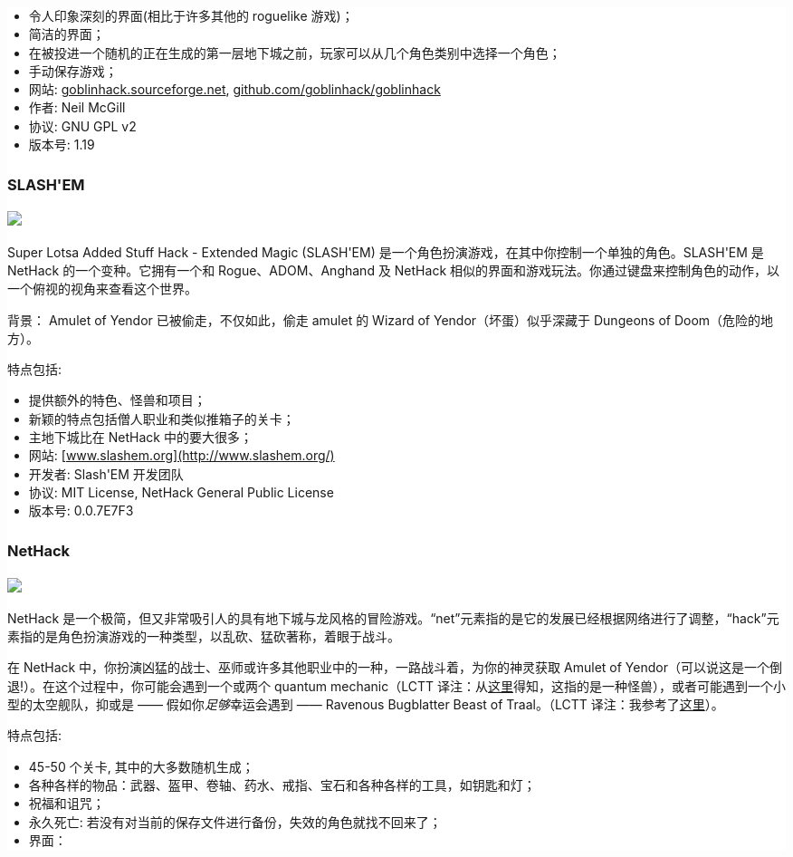 * 令人印象深刻的界面(相比于许多其他的 roguelike 游戏)；
* 简洁的界面；
* 在被投进一个随机的正在生成的第一层地下城之前，玩家可以从几个角色类别中选择一个角色；
* 手动保存游戏；
* 网站: [goblinhack.sourceforge.net](http://goblinhack.sourceforge.net/), [github.com/goblinhack/goblinhack](https://github.com/goblinhack/goblinhack)
* 作者: Neil McGill
* 协议: GNU GPL v2
* 版本号: 1.19


### SLASH'EM


![](/Asserts/Images/album/201504/04/183224ckiy2wsxoj705x0e.png)


Super Lotsa Added Stuff Hack - Extended Magic (SLASH'EM) 是一个角色扮演游戏，在其中你控制一个单独的角色。SLASH'EM 是 NetHack 的一个变种。它拥有一个和 Rogue、ADOM、Anghand 及 NetHack 相似的界面和游戏玩法。你通过键盘来控制角色的动作，以一个俯视的视角来查看这个世界。


背景： Amulet of Yendor 已被偷走，不仅如此，偷走 amulet 的 Wizard of Yendor（坏蛋）似乎深藏于 Dungeons of Doom（危险的地方）。


特点包括:


* 提供额外的特色、怪兽和项目；
* 新颖的特点包括僧人职业和类似推箱子的关卡；
* 主地下城比在 NetHack 中的要大很多；
* 网站: [www.slashem.org](http://www.slashem.org/)
* 开发者: Slash'EM 开发团队
* 协议: MIT License, NetHack General Public License
* 版本号: 0.0.7E7F3


### NetHack


![](/Asserts/Images/album/201504/04/183227gbbvxbzzajneo07k.jpg)


NetHack 是一个极简，但又非常吸引人的具有地下城与龙风格的冒险游戏。“net”元素指的是它的发展已经根据网络进行了调整，“hack”元素指的是角色扮演游戏的一种类型，以乱砍、猛砍著称，着眼于战斗。


在 NetHack 中，你扮演凶猛的战士、巫师或许多其他职业中的一种，一路战斗着，为你的神灵获取 Amulet of Yendor（可以说这是一个倒退!）。在这个过程中，你可能会遇到一个或两个 quantum mechanic（LCTT 译注：从[这里](http://nethack.wikia.com/wiki/Quantum_mechanic)得知，这指的是一种怪兽），或者可能遇到一个小型的太空舰队，抑或是 —— 假如你*足够*幸运会遇到 —— Ravenous Bugblatter Beast of Traal。（LCTT 译注：我参考了[这里](http://nethack.wikia.com/wiki/Douglas_Adams)）。


特点包括:


* 45-50 个关卡, 其中的大多数随机生成；
* 各种各样的物品：武器、盔甲、卷轴、药水、戒指、宝石和各种各样的工具，如钥匙和灯；
* 祝福和诅咒；
* 永久死亡: 若没有对当前的保存文件进行备份，失效的角色就找不回来了；
* 界面：
